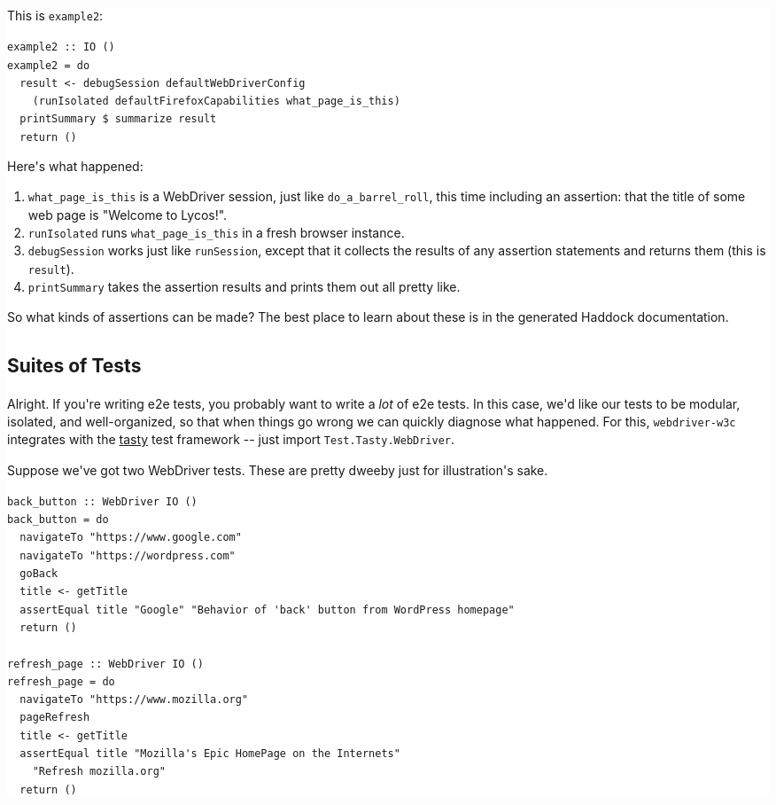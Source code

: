 This is `example2`:

``` {.sourceCode .literate .haskell}
example2 :: IO ()
example2 = do
  result <- debugSession defaultWebDriverConfig
    (runIsolated defaultFirefoxCapabilities what_page_is_this)
  printSummary $ summarize result
  return ()
```

Here's what happened:

1.  `what_page_is_this` is a WebDriver session, just like
    `do_a_barrel_roll`, this time including an assertion: that the title
    of some web page is "Welcome to Lycos!".
2.  `runIsolated` runs `what_page_is_this` in a fresh browser instance.
3.  `debugSession` works just like `runSession`, except that it collects
    the results of any assertion statements and returns them (this is
    `result`).
4.  `printSummary` takes the assertion results and prints them out all
    pretty like.

So what kinds of assertions can be made? The best place to learn about
these is in the generated Haddock documentation.

Suites of Tests
---------------

Alright. If you're writing e2e tests, you probably want to write a *lot*
of e2e tests. In this case, we'd like our tests to be modular, isolated,
and well-organized, so that when things go wrong we can quickly diagnose
what happened. For this, `webdriver-w3c` integrates with the
[tasty](https://hackage.haskell.org/package/tasty) test framework --
just import `Test.Tasty.WebDriver`.

Suppose we've got two WebDriver tests. These are pretty dweeby just for
illustration's sake.

``` {.sourceCode .literate .haskell}
back_button :: WebDriver IO ()
back_button = do
  navigateTo "https://www.google.com"
  navigateTo "https://wordpress.com"
  goBack
  title <- getTitle
  assertEqual title "Google" "Behavior of 'back' button from WordPress homepage"
  return ()

refresh_page :: WebDriver IO ()
refresh_page = do
  navigateTo "https://www.mozilla.org"
  pageRefresh
  title <- getTitle
  assertEqual title "Mozilla's Epic HomePage on the Internets"
    "Refresh mozilla.org"
  return ()
```
